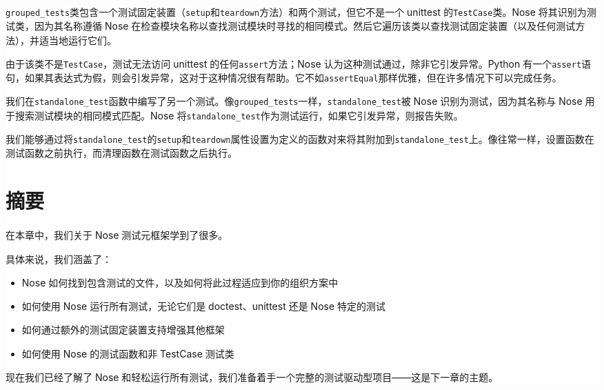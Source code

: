 `grouped_tests`类包含一个测试固定装置（`setup`和`teardown`方法）和两个测试，但它不是一个 unittest 的`TestCase`类。Nose 将其识别为测试类，因为其名称遵循 Nose 在检查模块名称以查找测试模块时寻找的相同模式。然后它遍历该类以查找测试固定装置（以及任何测试方法），并适当地运行它们。

由于该类不是`TestCase`，测试无法访问 unittest 的任何`assert`方法；Nose 认为这种测试通过，除非它引发异常。Python 有一个`assert`语句，如果其表达式为假，则会引发异常，这对于这种情况很有帮助。它不如`assertEqual`那样优雅，但在许多情况下可以完成任务。

我们在`standalone_test`函数中编写了另一个测试。像`grouped_tests`一样，`standalone_test`被 Nose 识别为测试，因为其名称与 Nose 用于搜索测试模块的相同模式匹配。Nose 将`standalone_test`作为测试运行，如果它引发异常，则报告失败。

我们能够通过将`standalone_test`的`setup`和`teardown`属性设置为定义的函数对来将其附加到`standalone_test`上。像往常一样，设置函数在测试函数之前执行，而清理函数在测试函数之后执行。

# 摘要

在本章中，我们关于 Nose 测试元框架学到了很多。

具体来说，我们涵盖了：

+   Nose 如何找到包含测试的文件，以及如何将此过程适应到你的组织方案中

+   如何使用 Nose 运行所有测试，无论它们是 doctest、unittest 还是 Nose 特定的测试

+   如何通过额外的测试固定装置支持增强其他框架

+   如何使用 Nose 的测试函数和非 TestCase 测试类

现在我们已经了解了 Nose 和轻松运行所有测试，我们准备着手一个完整的测试驱动型项目——这是下一章的主题。

